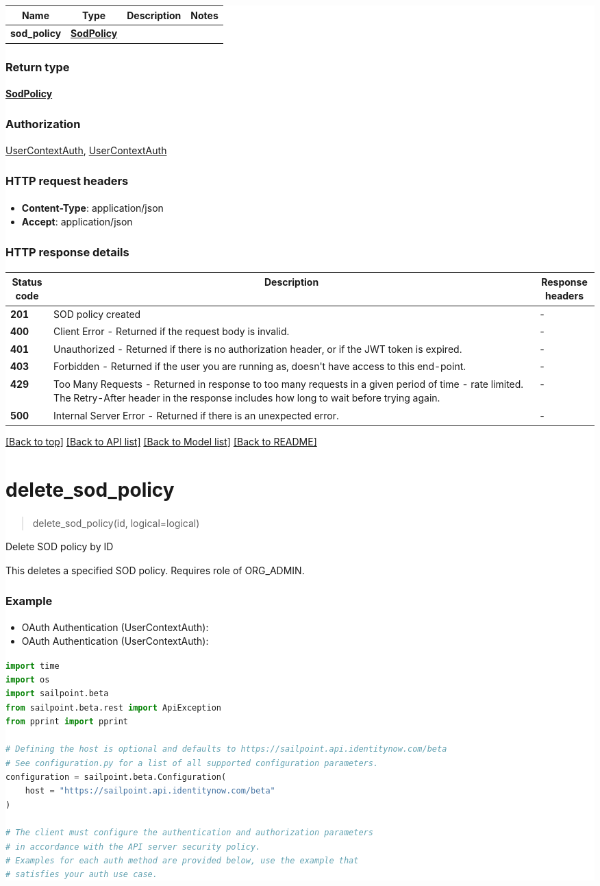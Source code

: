 
Name | Type | Description  | Notes
------------- | ------------- | ------------- | -------------
 **sod_policy** | [**SodPolicy**](SodPolicy.md)|  | 

### Return type

[**SodPolicy**](SodPolicy.md)

### Authorization

[UserContextAuth](../README.md#UserContextAuth), [UserContextAuth](../README.md#UserContextAuth)

### HTTP request headers

 - **Content-Type**: application/json
 - **Accept**: application/json

### HTTP response details

| Status code | Description | Response headers |
|-------------|-------------|------------------|
**201** | SOD policy created |  -  |
**400** | Client Error - Returned if the request body is invalid. |  -  |
**401** | Unauthorized - Returned if there is no authorization header, or if the JWT token is expired. |  -  |
**403** | Forbidden - Returned if the user you are running as, doesn&#39;t have access to this end-point. |  -  |
**429** | Too Many Requests - Returned in response to too many requests in a given period of time - rate limited. The Retry-After header in the response includes how long to wait before trying again. |  -  |
**500** | Internal Server Error - Returned if there is an unexpected error. |  -  |

[[Back to top]](#) [[Back to API list]](../README.md#documentation-for-api-endpoints) [[Back to Model list]](../README.md#documentation-for-models) [[Back to README]](../README.md)

# **delete_sod_policy**
> delete_sod_policy(id, logical=logical)

Delete SOD policy by ID

This deletes a specified SOD policy. Requires role of ORG_ADMIN.

### Example

* OAuth Authentication (UserContextAuth):
* OAuth Authentication (UserContextAuth):

```python
import time
import os
import sailpoint.beta
from sailpoint.beta.rest import ApiException
from pprint import pprint

# Defining the host is optional and defaults to https://sailpoint.api.identitynow.com/beta
# See configuration.py for a list of all supported configuration parameters.
configuration = sailpoint.beta.Configuration(
    host = "https://sailpoint.api.identitynow.com/beta"
)

# The client must configure the authentication and authorization parameters
# in accordance with the API server security policy.
# Examples for each auth method are provided below, use the example that
# satisfies your auth use case.

```